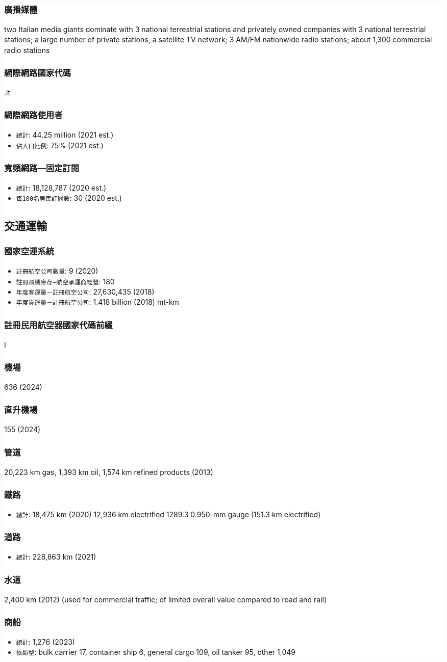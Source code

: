 ### 廣播媒體
two Italian media giants dominate with 3 national terrestrial stations and privately owned companies with 3 national terrestrial stations; a large number of private stations, a satellite TV network; 3 AM/FM nationwide radio stations; about 1,300 commercial radio stations

### 網際網路國家代碼
.it

### 網際網路使用者
- `總計`: 44.25 million (2021 est.)
- `佔人口比例`: 75% (2021 est.)

### 寬頻網路—固定訂閱
- `總計`: 18,128,787 (2020 est.)
- `每100名居民訂閱數`: 30 (2020 est.)

## 交通運輸

### 國家空運系統
- `註冊航空公司數量`: 9 (2020)
- `註冊飛機庫存—航空承運商經營`: 180
- `年度客運量－註冊航空公司`: 27,630,435 (2018)
- `年度貨運量－註冊航空公司`: 1.418 billion (2018) mt-km

### 註冊民用航空器國家代碼前綴
I

### 機場
636 (2024)

### 直升機場
155 (2024)

### 管道
20,223 km gas, 1,393 km oil, 1,574 km refined products (2013)

### 鐵路
- `總計`: 18,475 km (2020) 12,936 km electrified
1289.3 0.950-mm gauge (151.3 km electrified)

### 道路
- `總計`: 228,863 km (2021)

### 水道
2,400 km (2012) (used for commercial traffic; of limited overall value compared to road and rail)

### 商船
- `總計`: 1,276 (2023)
- `依類型`: bulk carrier 17, container ship 6, general cargo 109, oil tanker 95, other 1,049
